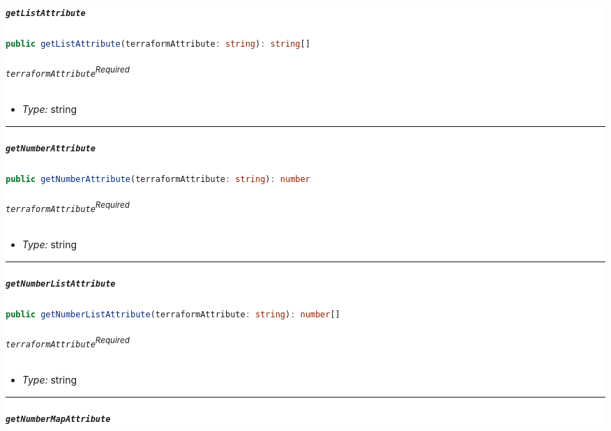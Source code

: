 ##### `getListAttribute` <a name="getListAttribute" id="@cdktf/aws-cdk.vpcPeeringConnectionAccepter.VpcPeeringConnectionAccepterAccepterOutputReference.getListAttribute"></a>

```typescript
public getListAttribute(terraformAttribute: string): string[]
```

###### `terraformAttribute`<sup>Required</sup> <a name="terraformAttribute" id="@cdktf/aws-cdk.vpcPeeringConnectionAccepter.VpcPeeringConnectionAccepterAccepterOutputReference.getListAttribute.parameter.terraformAttribute"></a>

- *Type:* string

---

##### `getNumberAttribute` <a name="getNumberAttribute" id="@cdktf/aws-cdk.vpcPeeringConnectionAccepter.VpcPeeringConnectionAccepterAccepterOutputReference.getNumberAttribute"></a>

```typescript
public getNumberAttribute(terraformAttribute: string): number
```

###### `terraformAttribute`<sup>Required</sup> <a name="terraformAttribute" id="@cdktf/aws-cdk.vpcPeeringConnectionAccepter.VpcPeeringConnectionAccepterAccepterOutputReference.getNumberAttribute.parameter.terraformAttribute"></a>

- *Type:* string

---

##### `getNumberListAttribute` <a name="getNumberListAttribute" id="@cdktf/aws-cdk.vpcPeeringConnectionAccepter.VpcPeeringConnectionAccepterAccepterOutputReference.getNumberListAttribute"></a>

```typescript
public getNumberListAttribute(terraformAttribute: string): number[]
```

###### `terraformAttribute`<sup>Required</sup> <a name="terraformAttribute" id="@cdktf/aws-cdk.vpcPeeringConnectionAccepter.VpcPeeringConnectionAccepterAccepterOutputReference.getNumberListAttribute.parameter.terraformAttribute"></a>

- *Type:* string

---

##### `getNumberMapAttribute` <a name="getNumberMapAttribute" id="@cdktf/aws-cdk.vpcPeeringConnectionAccepter.VpcPeeringConnectionAccepterAccepterOutputReference.getNumberMapAttribute"></a>
